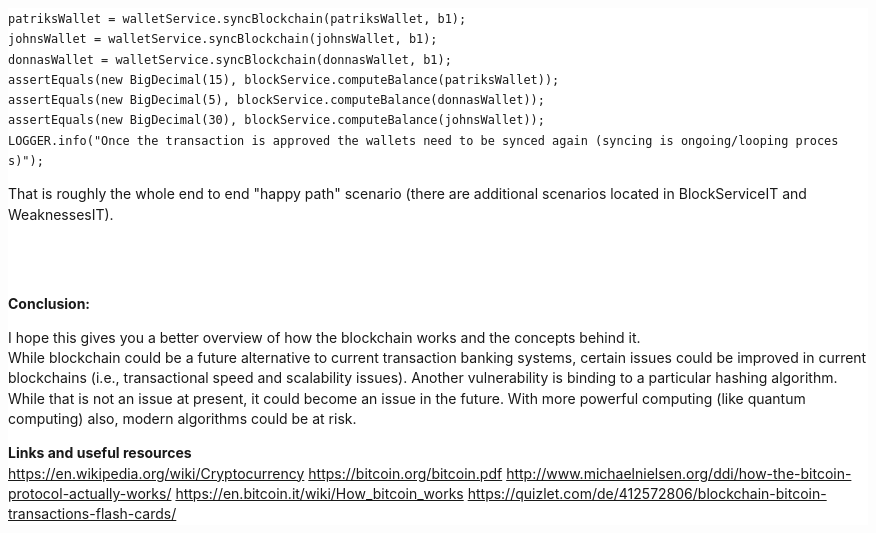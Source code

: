 ```
patriksWallet = walletService.syncBlockchain(patriksWallet, b1);
johnsWallet = walletService.syncBlockchain(johnsWallet, b1);
donnasWallet = walletService.syncBlockchain(donnasWallet, b1);
assertEquals(new BigDecimal(15), blockService.computeBalance(patriksWallet));
assertEquals(new BigDecimal(5), blockService.computeBalance(donnasWallet));
assertEquals(new BigDecimal(30), blockService.computeBalance(johnsWallet));
LOGGER.info("Once the transaction is approved the wallets need to be synced again (syncing is ongoing/looping process)");

```

That is roughly the whole end to end "happy path" scenario (there are additional scenarios located in BlockServiceIT and WeaknessesIT). 


&nbsp;&nbsp;&nbsp;&nbsp;  
&nbsp;&nbsp;&nbsp;&nbsp;  

**Conclusion:** 
      
I hope this gives you a better overview of how the blockchain works and the concepts behind it.   
While blockchain could be a future alternative to current transaction banking systems, certain issues could be improved in current blockchains (i.e., transactional speed and scalability issues).
Another vulnerability is binding to a particular hashing algorithm. 
While that is not an issue at present, it could become an issue in the future. With more powerful computing 
(like quantum computing) also, modern algorithms could be at risk.   


**Links and useful resources**  
https://en.wikipedia.org/wiki/Cryptocurrency
https://bitcoin.org/bitcoin.pdf
http://www.michaelnielsen.org/ddi/how-the-bitcoin-protocol-actually-works/
https://en.bitcoin.it/wiki/How_bitcoin_works
https://quizlet.com/de/412572806/blockchain-bitcoin-transactions-flash-cards/

